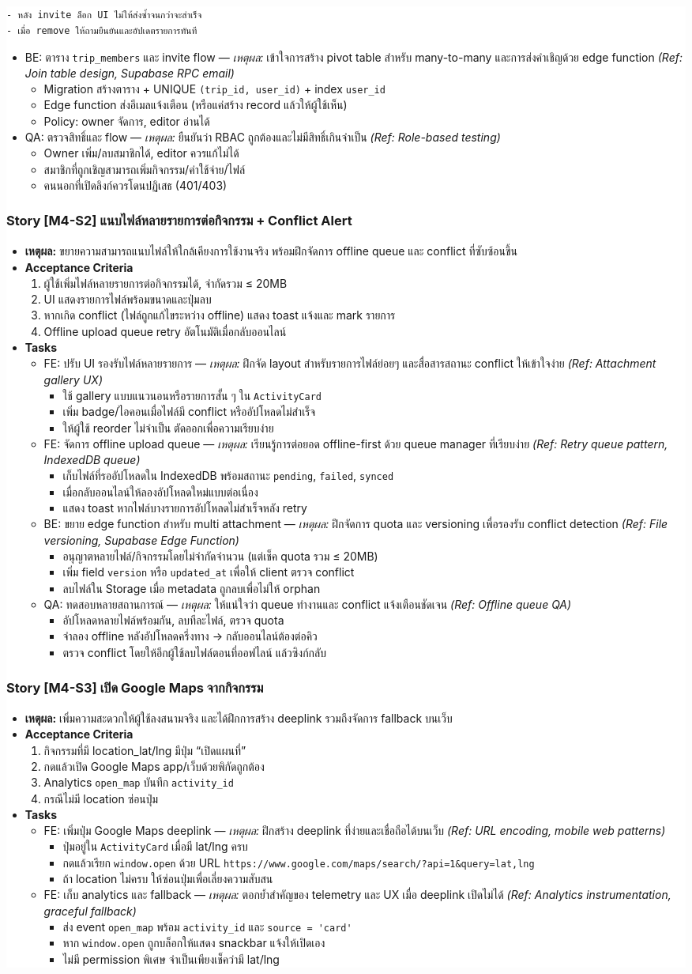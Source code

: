     - หลัง invite ล็อก UI ไม่ให้ส่งซ้ำจนกว่าจะสำเร็จ  
    - เมื่อ remove ให้ถามยืนยันและอัปเดตรายการทันที
  - BE: ตาราง `trip_members` และ invite flow — *เหตุผล:* เข้าใจการสร้าง pivot table สำหรับ many-to-many และการส่งคำเชิญด้วย edge function *(Ref: Join table design, Supabase RPC email)*  
    - Migration สร้างตาราง + UNIQUE `(trip_id, user_id)` + index `user_id`  
    - Edge function ส่งอีเมลแจ้งเตือน (หรือแค่สร้าง record แล้วให้ผู้ใช้เห็น)  
    - Policy: owner จัดการ, editor อ่านได้
  - QA: ตรวจสิทธิ์และ flow — *เหตุผล:* ยืนยันว่า RBAC ถูกต้องและไม่มีสิทธิ์เกินจำเป็น *(Ref: Role-based testing)*  
    - Owner เพิ่ม/ลบสมาชิกได้, editor ควรแก้ไม่ได้  
    - สมาชิกที่ถูกเชิญสามารถเพิ่มกิจกรรม/ค่าใช้จ่าย/ไฟล์  
    - คนนอกที่เปิดลิงก์ควรโดนปฏิเสธ (401/403)

### Story [M4-S2] แนบไฟล์หลายรายการต่อกิจกรรม + Conflict Alert
- **เหตุผล:** ขยายความสามารถแนบไฟล์ให้ใกล้เคียงการใช้งานจริง พร้อมฝึกจัดการ offline queue และ conflict ที่ซับซ้อนขึ้น
- **Acceptance Criteria**
  1. ผู้ใช้เพิ่มไฟล์หลายรายการต่อกิจกรรมได้, จำกัดรวม ≤ 20MB
  2. UI แสดงรายการไฟล์พร้อมขนาดและปุ่มลบ
  3. หากเกิด conflict (ไฟล์ถูกแก้ไขระหว่าง offline) แสดง toast แจ้งและ mark รายการ
  4. Offline upload queue retry อัตโนมัติเมื่อกลับออนไลน์
- **Tasks**
  - FE: ปรับ UI รองรับไฟล์หลายรายการ — *เหตุผล:* ฝึกจัด layout สำหรับรายการไฟล์ย่อยๆ และสื่อสารสถานะ conflict ให้เข้าใจง่าย *(Ref: Attachment gallery UX)*  
    - ใช้ gallery แบบแนวนอนหรือรายการสั้น ๆ ใน `ActivityCard`  
    - เพิ่ม badge/ไอคอนเมื่อไฟล์มี conflict หรืออัปโหลดไม่สำเร็จ  
    - ให้ผู้ใช้ reorder ไม่จำเป็น ตัดออกเพื่อความเรียบง่าย
  - FE: จัดการ offline upload queue — *เหตุผล:* เรียนรู้การต่อยอด offline-first ด้วย queue manager ที่เรียบง่าย *(Ref: Retry queue pattern, IndexedDB queue)*  
    - เก็บไฟล์ที่รออัปโหลดใน IndexedDB พร้อมสถานะ `pending`, `failed`, `synced`  
    - เมื่อกลับออนไลน์ให้ลองอัปโหลดใหม่แบบต่อเนื่อง  
    - แสดง toast หากไฟล์บางรายการอัปโหลดไม่สำเร็จหลัง retry
  - BE: ขยาย edge function สำหรับ multi attachment — *เหตุผล:* ฝึกจัดการ quota และ versioning เพื่อรองรับ conflict detection *(Ref: File versioning, Supabase Edge Function)*  
    - อนุญาตหลายไฟล์/กิจกรรมโดยไม่จำกัดจำนวน (แต่เช็ค quota รวม ≤ 20MB)  
    - เพิ่ม field `version` หรือ `updated_at` เพื่อให้ client ตรวจ conflict  
    - ลบไฟล์ใน Storage เมื่อ metadata ถูกลบเพื่อไม่ให้ orphan
  - QA: ทดสอบหลายสถานการณ์ — *เหตุผล:* ให้แน่ใจว่า queue ทำงานและ conflict แจ้งเตือนชัดเจน *(Ref: Offline queue QA)*  
    - อัปโหลดหลายไฟล์พร้อมกัน, ลบทีละไฟล์, ตรวจ quota  
    - จำลอง offline หลังอัปโหลดครึ่งทาง → กลับออนไลน์ต้องต่อคิว  
    - ตรวจ conflict โดยให้อีกผู้ใช้ลบไฟล์ตอนที่ออฟไลน์ แล้วซิงก์กลับ

### Story [M4-S3] เปิด Google Maps จากกิจกรรม
- **เหตุผล:** เพิ่มความสะดวกให้ผู้ใช้ลงสนามจริง และได้ฝึกการสร้าง deeplink รวมถึงจัดการ fallback บนเว็บ
- **Acceptance Criteria**
  1. กิจกรรมที่มี location_lat/lng มีปุ่ม “เปิดแผนที่”
  2. กดแล้วเปิด Google Maps app/เว็บด้วยพิกัดถูกต้อง
  3. Analytics `open_map` บันทึก `activity_id`
  4. กรณีไม่มี location ซ่อนปุ่ม
- **Tasks**
  - FE: เพิ่มปุ่ม Google Maps deeplink — *เหตุผล:* ฝึกสร้าง deeplink ที่ง่ายและเชื่อถือได้บนเว็บ *(Ref: URL encoding, mobile web patterns)*  
    - ปุ่มอยู่ใน `ActivityCard` เมื่อมี lat/lng ครบ  
    - กดแล้วเรียก `window.open` ด้วย URL `https://www.google.com/maps/search/?api=1&query=lat,lng`  
    - ถ้า location ไม่ครบ ให้ซ่อนปุ่มเพื่อเลี่ยงความสับสน
  - FE: เก็บ analytics และ fallback — *เหตุผล:* ตอกย้ำสำคัญของ telemetry และ UX เมื่อ deeplink เปิดไม่ได้ *(Ref: Analytics instrumentation, graceful fallback)*  
    - ส่ง event `open_map` พร้อม `activity_id` และ `source = 'card'`  
    - หาก `window.open` ถูกบล็อกให้แสดง snackbar แจ้งให้เปิดเอง  
    - ไม่มี permission พิเศษ จำเป็นเพียงเช็คว่ามี lat/lng